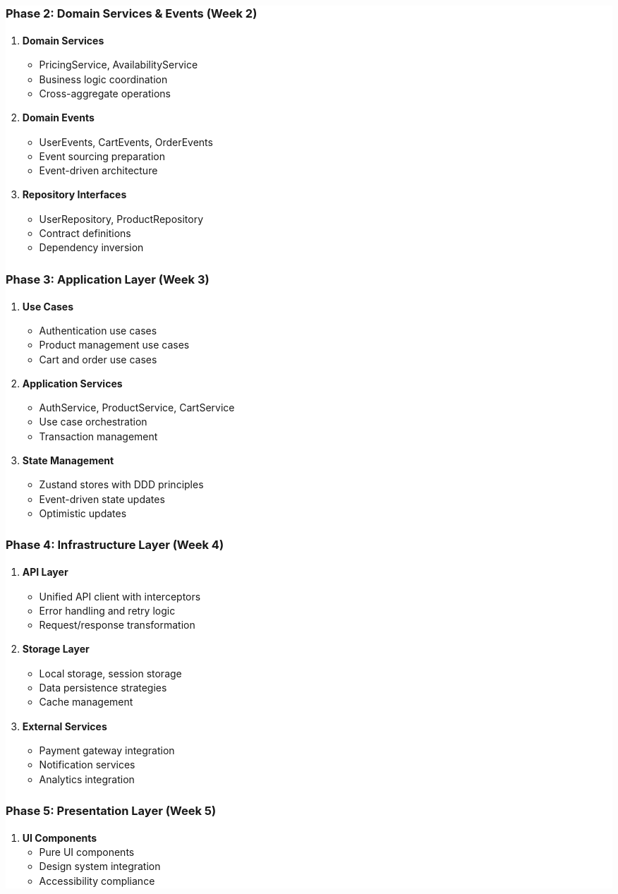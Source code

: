 ### **Phase 2: Domain Services & Events** (Week 2)
1. **Domain Services**
   - PricingService, AvailabilityService
   - Business logic coordination
   - Cross-aggregate operations

2. **Domain Events**
   - UserEvents, CartEvents, OrderEvents
   - Event sourcing preparation
   - Event-driven architecture

3. **Repository Interfaces**
   - UserRepository, ProductRepository
   - Contract definitions
   - Dependency inversion

### **Phase 3: Application Layer** (Week 3)
1. **Use Cases**
   - Authentication use cases
   - Product management use cases
   - Cart and order use cases

2. **Application Services**
   - AuthService, ProductService, CartService
   - Use case orchestration
   - Transaction management

3. **State Management**
   - Zustand stores with DDD principles
   - Event-driven state updates
   - Optimistic updates

### **Phase 4: Infrastructure Layer** (Week 4)
1. **API Layer**
   - Unified API client with interceptors
   - Error handling and retry logic
   - Request/response transformation

2. **Storage Layer**
   - Local storage, session storage
   - Data persistence strategies
   - Cache management

3. **External Services**
   - Payment gateway integration
   - Notification services
   - Analytics integration

### **Phase 5: Presentation Layer** (Week 5)
1. **UI Components**
   - Pure UI components
   - Design system integration
   - Accessibility compliance
